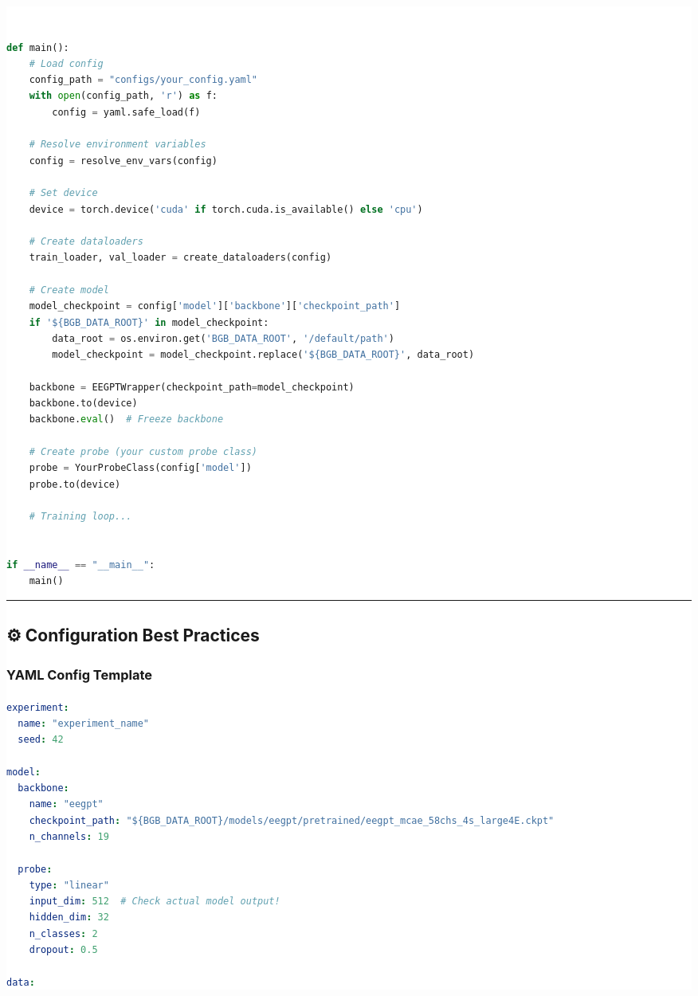 ```python


def main():
    # Load config
    config_path = "configs/your_config.yaml"
    with open(config_path, 'r') as f:
        config = yaml.safe_load(f)
    
    # Resolve environment variables
    config = resolve_env_vars(config)
    
    # Set device
    device = torch.device('cuda' if torch.cuda.is_available() else 'cpu')
    
    # Create dataloaders
    train_loader, val_loader = create_dataloaders(config)
    
    # Create model
    model_checkpoint = config['model']['backbone']['checkpoint_path']
    if '${BGB_DATA_ROOT}' in model_checkpoint:
        data_root = os.environ.get('BGB_DATA_ROOT', '/default/path')
        model_checkpoint = model_checkpoint.replace('${BGB_DATA_ROOT}', data_root)
    
    backbone = EEGPTWrapper(checkpoint_path=model_checkpoint)
    backbone.to(device)
    backbone.eval()  # Freeze backbone
    
    # Create probe (your custom probe class)
    probe = YourProbeClass(config['model'])
    probe.to(device)
    
    # Training loop...
    

if __name__ == "__main__":
    main()
```

---

## ⚙️ Configuration Best Practices

### YAML Config Template

```yaml
experiment:
  name: "experiment_name"
  seed: 42

model:
  backbone:
    name: "eegpt"
    checkpoint_path: "${BGB_DATA_ROOT}/models/eegpt/pretrained/eegpt_mcae_58chs_4s_large4E.ckpt"
    n_channels: 19
    
  probe:
    type: "linear"
    input_dim: 512  # Check actual model output!
    hidden_dim: 32
    n_classes: 2
    dropout: 0.5

data:
```
